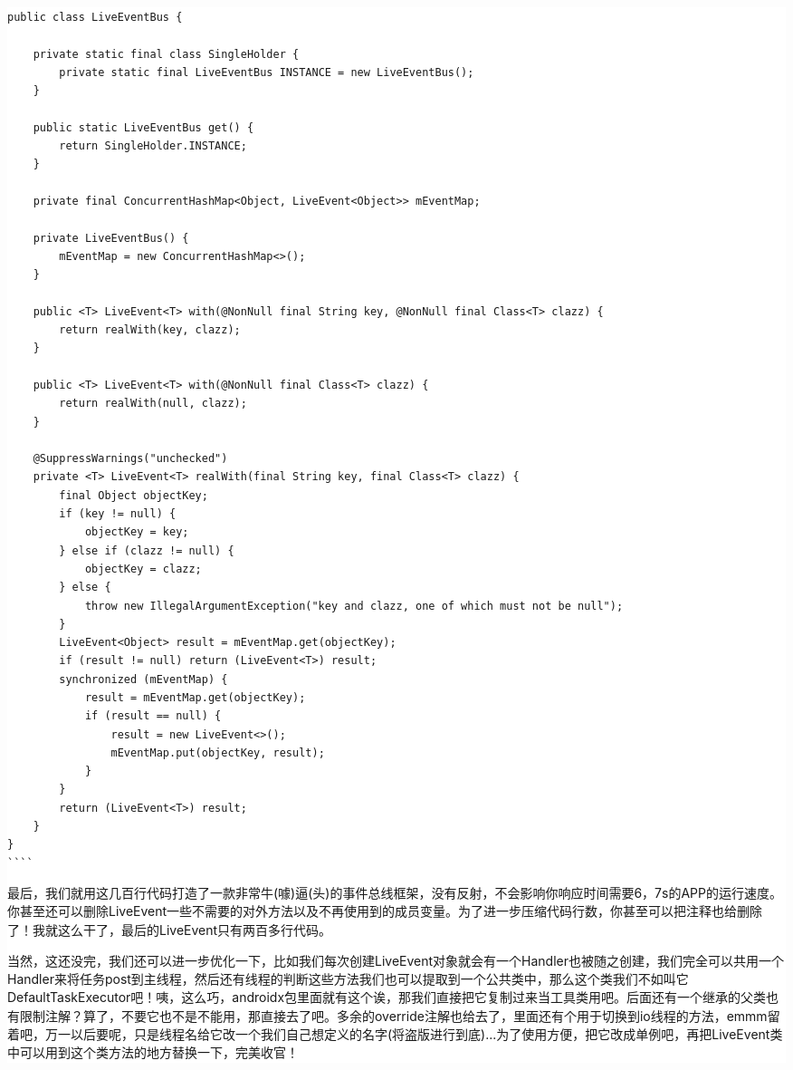     public class LiveEventBus {

        private static final class SingleHolder {
            private static final LiveEventBus INSTANCE = new LiveEventBus();
        }

        public static LiveEventBus get() {
            return SingleHolder.INSTANCE;
        }

        private final ConcurrentHashMap<Object, LiveEvent<Object>> mEventMap;

        private LiveEventBus() {
            mEventMap = new ConcurrentHashMap<>();
        }

        public <T> LiveEvent<T> with(@NonNull final String key, @NonNull final Class<T> clazz) {
            return realWith(key, clazz);
        }

        public <T> LiveEvent<T> with(@NonNull final Class<T> clazz) {
            return realWith(null, clazz);
        }

        @SuppressWarnings("unchecked")
        private <T> LiveEvent<T> realWith(final String key, final Class<T> clazz) {
            final Object objectKey;
            if (key != null) {
                objectKey = key;
            } else if (clazz != null) {
                objectKey = clazz;
            } else {
                throw new IllegalArgumentException("key and clazz, one of which must not be null");
            }
            LiveEvent<Object> result = mEventMap.get(objectKey);
            if (result != null) return (LiveEvent<T>) result;
            synchronized (mEventMap) {
                result = mEventMap.get(objectKey);
                if (result == null) {
                    result = new LiveEvent<>();
                    mEventMap.put(objectKey, result);
                }
            }
            return (LiveEvent<T>) result;
        }
    }
    ````
    
最后，我们就用这几百行代码打造了一款非常牛(噱)逼(头)的事件总线框架，没有反射，不会影响你响应时间需要6，7s的APP的运行速度。你甚至还可以删除LiveEvent一些不需要的对外方法以及不再使用到的成员变量。为了进一步压缩代码行数，你甚至可以把注释也给删除了！我就这么干了，最后的LiveEvent只有两百多行代码。

当然，这还没完，我们还可以进一步优化一下，比如我们每次创建LiveEvent对象就会有一个Handler也被随之创建，我们完全可以共用一个Handler来将任务post到主线程，然后还有线程的判断这些方法我们也可以提取到一个公共类中，那么这个类我们不如叫它DefaultTaskExecutor吧！咦，这么巧，androidx包里面就有这个诶，那我们直接把它复制过来当工具类用吧。后面还有一个继承的父类也有限制注解？算了，不要它也不是不能用，那直接去了吧。多余的override注解也给去了，里面还有个用于切换到io线程的方法，emmm留着吧，万一以后要呢，只是线程名给它改一个我们自己想定义的名字(将盗版进行到底)...为了使用方便，把它改成单例吧，再把LiveEvent类中可以用到这个类方法的地方替换一下，完美收官！
